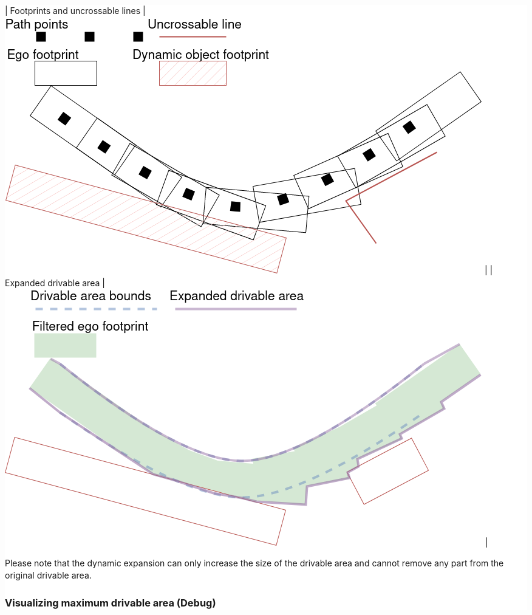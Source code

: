 | Footprints and uncrossable lines | ![drivable_area_expansion_footprints](./image/drivable_area/drivable_area_expansion_footprints.png) |
| Expanded drivable area           | ![drivable_area_expansion_result](./image/drivable_area/drivable_area_expansion_result.png)         |

Please note that the dynamic expansion can only increase the size of the drivable area and cannot remove any part from the original drivable area.

### Visualizing maximum drivable area (Debug)

